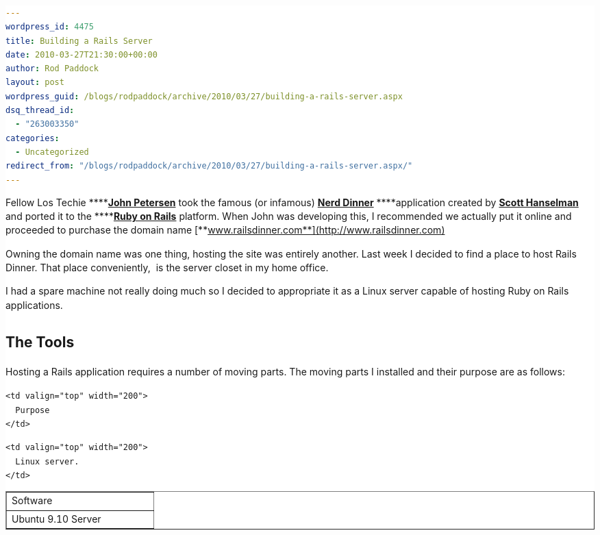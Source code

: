 ```yaml
---
wordpress_id: 4475
title: Building a Rails Server
date: 2010-03-27T21:30:00+00:00
author: Rod Paddock
layout: post
wordpress_guid: /blogs/rodpaddock/archive/2010/03/27/building-a-rails-server.aspx
dsq_thread_id:
  - "263003350"
categories:
  - Uncategorized
redirect_from: "/blogs/rodpaddock/archive/2010/03/27/building-a-rails-server.aspx/"
---
```

Fellow Los Techie ****[**John Petersen**](/blogs/johnvpetersen/default.aspx "http://www.lostechies.com/blogs/johnvpetersen/default.aspx") took the famous (or infamous) [**Nerd Dinner**](http://www.nerddinner.com/ "http://www.nerddinner.com/") ****application created by [**Scott Hanselman**](http://www.hanselman.com/blog/) and ported it to the ****[**Ruby on Rails**](http://rubyonrails.org/ "http://rubyonrails.org/") platform. When John was developing this, I recommended we actually put it online and proceeded to purchase the domain name [**www.railsdinner.com**](http://www.railsdinner.com)

Owning the domain name was one thing, hosting the site was entirely another. Last week I decided to find a place to host Rails Dinner. That place conveniently,&nbsp; is the server closet in my home office.

I had a spare machine not really doing much so I decided to appropriate it as a Linux server capable of hosting Ruby on Rails applications.&nbsp;&nbsp;&nbsp;

## The Tools 

Hosting a Rails application requires a number of moving parts. The moving parts I installed and their purpose are as follows:

<table border="1" cellpadding="2" cellspacing="0" width="400">
  <tr>
    <td valign="top" width="200">
      Software
    </td>
    
    <td valign="top" width="200">
      Purpose
    </td>
  </tr>
  
  <tr>
    <td valign="top" width="200">
      Ubuntu 9.10 Server
    </td>
    
    <td valign="top" width="200">
      Linux server.
    </td>
  </tr>
  